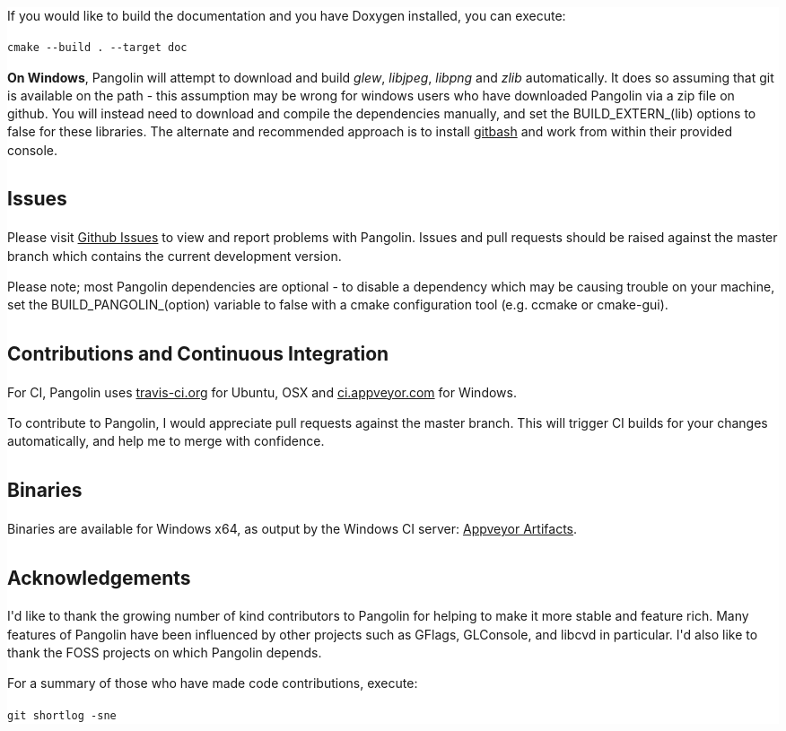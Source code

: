 If you would like to build the documentation and you have Doxygen installed, you
can execute:

```
cmake --build . --target doc
```

**On Windows**, Pangolin will attempt to download and build *glew*, *libjpeg*, *libpng* and *zlib* automatically. It does so assuming that git is available on the path - this assumption may be wrong for windows users who have downloaded Pangolin via a zip file on github. You will instead need to download and compile the dependencies manually, and set the BUILD_EXTERN_(lib) options to false for these libraries. The alternate and recommended approach is to install [gitbash](https://git-scm.com/downloads) and work from within their provided console.

## Issues ##

Please visit [Github Issues](https://github.com/stevenlovegrove/Pangolin/issues) to view and report problems with Pangolin. Issues and pull requests should be raised against the master branch which contains the current development version.

Please note; most Pangolin dependencies are optional - to disable a dependency which may be causing trouble on your machine, set the BUILD_PANGOLIN_(option) variable to false with a cmake configuration tool (e.g. ccmake or cmake-gui).

## Contributions and Continuous Integration ##

For CI, Pangolin uses [travis-ci.org](https://travis-ci.org/stevenlovegrove/Pangolin) for Ubuntu, OSX and [ci.appveyor.com](https://ci.appveyor.com/project/stevenlovegrove/pangolin) for Windows.

To contribute to Pangolin, I would appreciate pull requests against the master branch. This will trigger CI builds for your changes automatically, and help me to merge with confidence.

## Binaries ##

Binaries are available for Windows x64, as output by the Windows CI server: [Appveyor Artifacts](https://ci.appveyor.com/project/stevenlovegrove/pangolin/build/artifacts).

## Acknowledgements ##

I'd like to thank the growing number of kind contributors to Pangolin for helping to make it more stable and feature rich. Many features of Pangolin have been influenced by other projects such as GFlags, GLConsole, and libcvd in particular. I'd also like to thank the FOSS projects on which Pangolin depends.

For a summary of those who have made code contributions, execute:

```
git shortlog -sne
```
